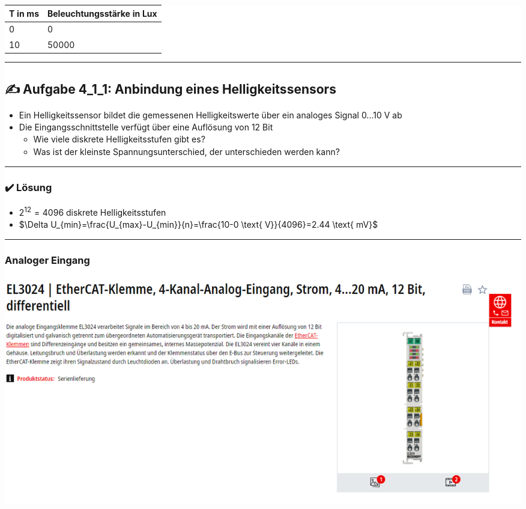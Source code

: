 | T in ms | Beleuchtungsstärke in Lux | 
|---|---|
| 0 | 0 | 
| 10 | 50000 |


---

## ✍️ Aufgabe 4_1_1: Anbindung eines Helligkeitssensors

- Ein Helligkeitssensor bildet die gemessenen Helligkeitswerte über ein analoges Signal $0...10 \text{ V}$ ab
- Die Eingangsschnittstelle verfügt über eine Auflösung von 12 Bit
  - Wie viele diskrete Helligkeitsstufen gibt es?
  - Was ist der kleinste Spannungsunterschied, der unterschieden werden kann?


---

###  ✔️ Lösung

* $2^{12}=4096$ diskrete Helligkeitsstufen
* $\Delta U_{min}=\frac{U_{max}-U_{min}}{n}=\frac{10-0 \text{ V}}{4096}=2.44 \text{ mV}$

---

### Analoger Eingang

<center>

![height:400](images/EL3024.png)

</center>
